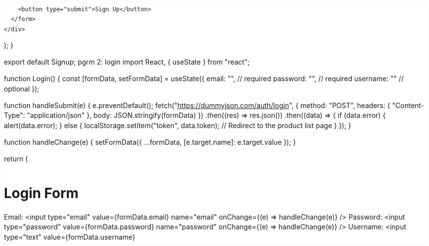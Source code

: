         <button type="submit">Sign Up</button>
      </form>
    </div>
  );
}

export default Signup;
pgrm 2: login 
import React, { useState } from "react";

function Login() {
  const [formData, setFormData] = useState({
    email: "", // required
    password: "", // required
    username: "" // optional
  });

  function handleSubmit(e) {
    e.preventDefault();
    fetch("https://dummyjson.com/auth/login", {
      method: "POST",
      headers: { "Content-Type": "application/json" },
      body: JSON.stringify(formData)
    })
      .then((res) => res.json())
      .then((data) => {
        if (data.error) {
          alert(data.error);
        } else {
          localStorage.setItem("token", data.token);
          // Redirect to the product list page
        }
      });
  }

  function handleChange(e) {
    setFormData({ ...formData, [e.target.name]: e.target.value });
  }

  return (
    <div>
      <h1>Login Form</h1>
      <form onSubmit={handleSubmit}>
        <label>
          Email:
          <input
            type="email"
            value={formData.email}
            name="email"
            onChange={(e) => handleChange(e)}
          />
        </label>
        <label>
          Password:
          <input
            type="password"
            value={formData.password}
            name="password"
            onChange={(e) => handleChange(e)}
          />
        </label>
        <label>
          Username:
          <input
            type="text"
            value={formData.username}